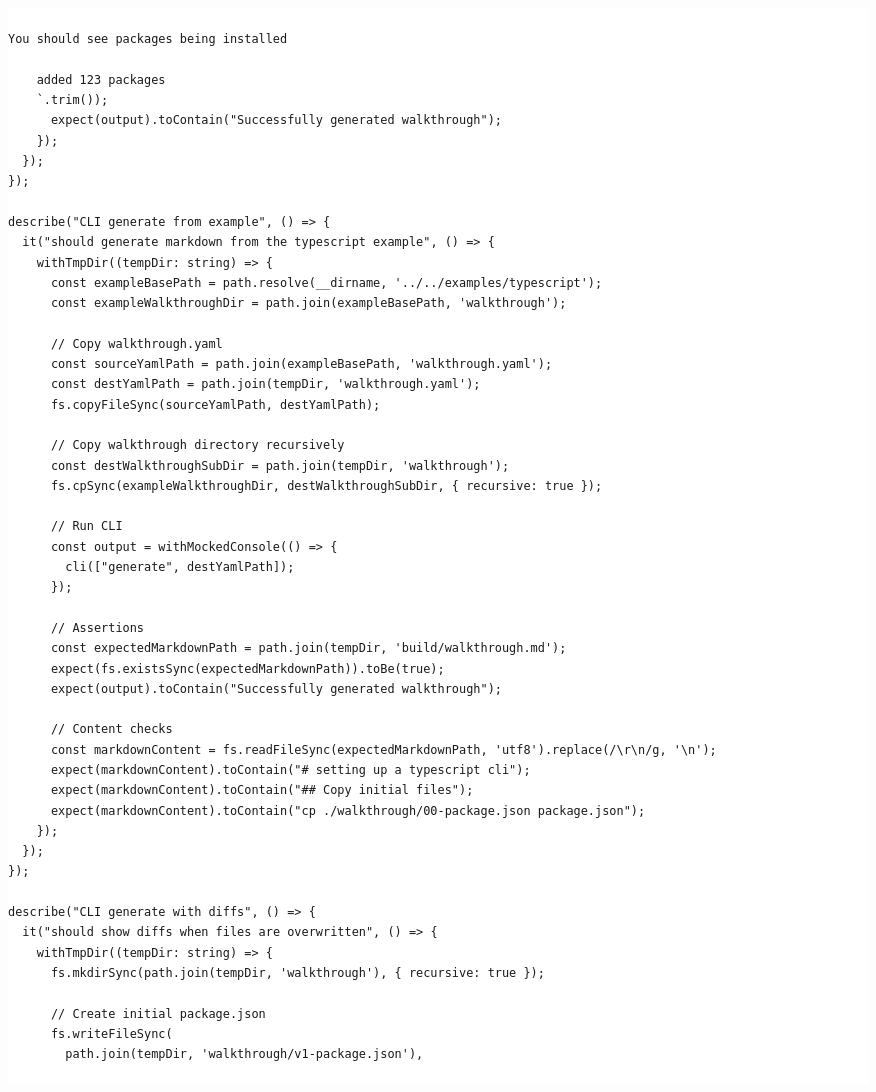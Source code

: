 ```

You should see packages being installed

    added 123 packages
    `.trim());
      expect(output).toContain("Successfully generated walkthrough");
    });
  });
});

describe("CLI generate from example", () => {
  it("should generate markdown from the typescript example", () => {
    withTmpDir((tempDir: string) => {
      const exampleBasePath = path.resolve(__dirname, '../../examples/typescript');
      const exampleWalkthroughDir = path.join(exampleBasePath, 'walkthrough');
      
      // Copy walkthrough.yaml
      const sourceYamlPath = path.join(exampleBasePath, 'walkthrough.yaml');
      const destYamlPath = path.join(tempDir, 'walkthrough.yaml');
      fs.copyFileSync(sourceYamlPath, destYamlPath);

      // Copy walkthrough directory recursively
      const destWalkthroughSubDir = path.join(tempDir, 'walkthrough');
      fs.cpSync(exampleWalkthroughDir, destWalkthroughSubDir, { recursive: true });

      // Run CLI
      const output = withMockedConsole(() => {
        cli(["generate", destYamlPath]);
      });

      // Assertions
      const expectedMarkdownPath = path.join(tempDir, 'build/walkthrough.md');
      expect(fs.existsSync(expectedMarkdownPath)).toBe(true);
      expect(output).toContain("Successfully generated walkthrough");

      // Content checks
      const markdownContent = fs.readFileSync(expectedMarkdownPath, 'utf8').replace(/\r\n/g, '\n');
      expect(markdownContent).toContain("# setting up a typescript cli");
      expect(markdownContent).toContain("## Copy initial files");
      expect(markdownContent).toContain("cp ./walkthrough/00-package.json package.json");
    });
  });
});

describe("CLI generate with diffs", () => {
  it("should show diffs when files are overwritten", () => {
    withTmpDir((tempDir: string) => {
      fs.mkdirSync(path.join(tempDir, 'walkthrough'), { recursive: true });
      
      // Create initial package.json
      fs.writeFileSync(
        path.join(tempDir, 'walkthrough/v1-package.json'),
      
```
